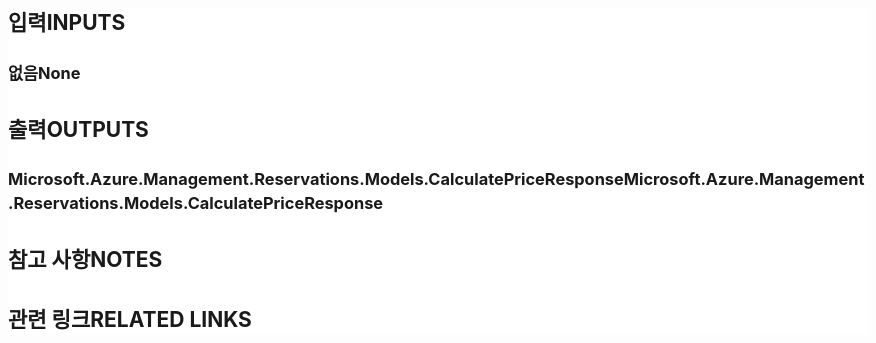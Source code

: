 ## <span data-ttu-id="e448f-145">입력</span><span class="sxs-lookup"><span data-stu-id="e448f-145">INPUTS</span></span>

### <span data-ttu-id="e448f-146">없음</span><span class="sxs-lookup"><span data-stu-id="e448f-146">None</span></span>

## <span data-ttu-id="e448f-147">출력</span><span class="sxs-lookup"><span data-stu-id="e448f-147">OUTPUTS</span></span>

### <span data-ttu-id="e448f-148">Microsoft.Azure.Management.Reservations.Models.CalculatePriceResponse</span><span class="sxs-lookup"><span data-stu-id="e448f-148">Microsoft.Azure.Management.Reservations.Models.CalculatePriceResponse</span></span>

## <span data-ttu-id="e448f-149">참고 사항</span><span class="sxs-lookup"><span data-stu-id="e448f-149">NOTES</span></span>

## <span data-ttu-id="e448f-150">관련 링크</span><span class="sxs-lookup"><span data-stu-id="e448f-150">RELATED LINKS</span></span>
